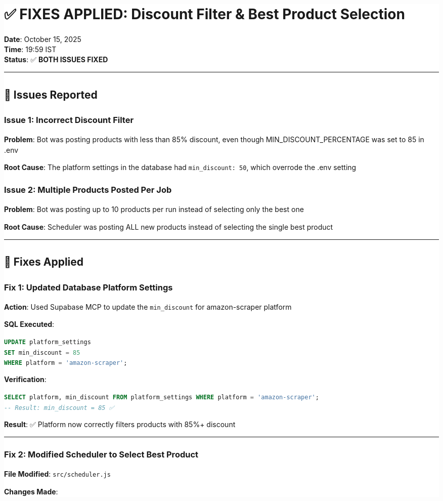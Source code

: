 # ✅ FIXES APPLIED: Discount Filter & Best Product Selection

**Date**: October 15, 2025  
**Time**: 19:59 IST  
**Status**: ✅ **BOTH ISSUES FIXED**

---

## 🎯 Issues Reported

### Issue 1: Incorrect Discount Filter
**Problem**: Bot was posting products with less than 85% discount, even though MIN_DISCOUNT_PERCENTAGE was set to 85 in .env

**Root Cause**: The platform settings in the database had `min_discount: 50`, which overrode the .env setting

### Issue 2: Multiple Products Posted Per Job
**Problem**: Bot was posting up to 10 products per run instead of selecting only the best one

**Root Cause**: Scheduler was posting ALL new products instead of selecting the single best product

---

## 🔧 Fixes Applied

### Fix 1: Updated Database Platform Settings

**Action**: Used Supabase MCP to update the `min_discount` for amazon-scraper platform

**SQL Executed**:
```sql
UPDATE platform_settings 
SET min_discount = 85 
WHERE platform = 'amazon-scraper';
```

**Verification**:
```sql
SELECT platform, min_discount FROM platform_settings WHERE platform = 'amazon-scraper';
-- Result: min_discount = 85 ✅
```

**Result**: ✅ Platform now correctly filters products with 85%+ discount

---

### Fix 2: Modified Scheduler to Select Best Product

**File Modified**: `src/scheduler.js`

**Changes Made**:
